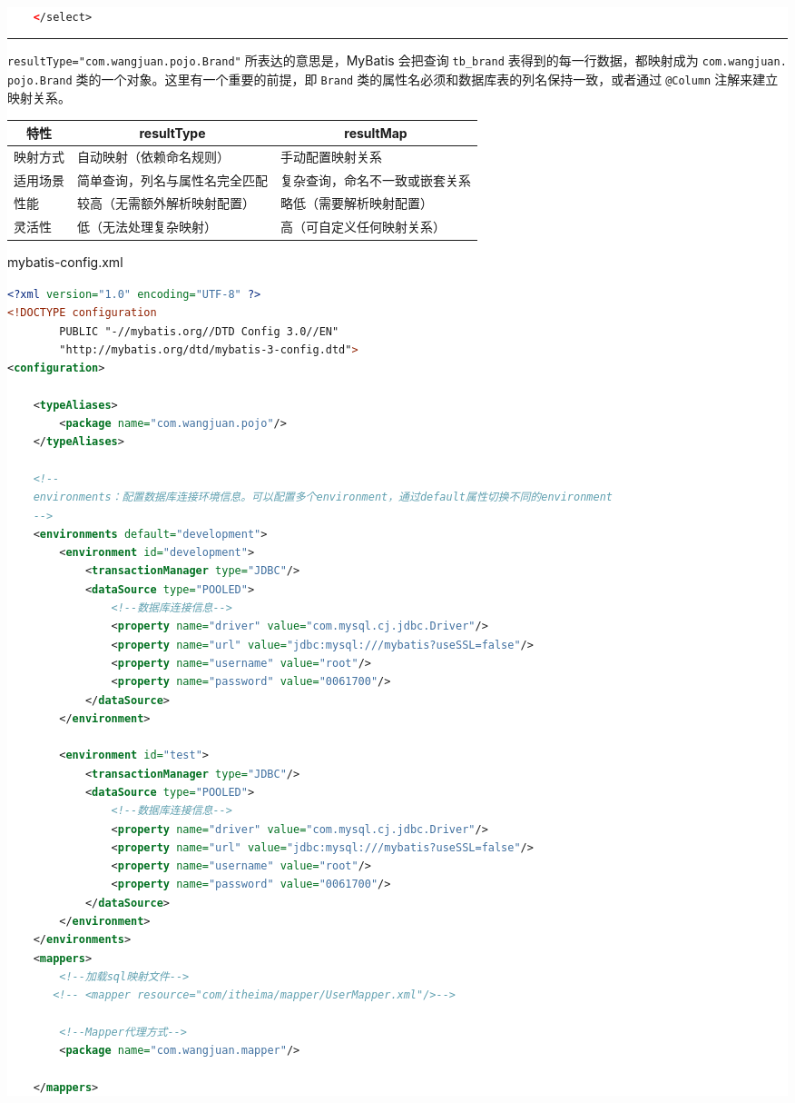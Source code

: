 ```xml
    </select>
```

---

`resultType="com.wangjuan.pojo.Brand"` 所表达的意思是，MyBatis 会把查询 `tb_brand` 表得到的每一行数据，都映射成为 `com.wangjuan.pojo.Brand` 类的一个对象。这里有一个重要的前提，即 `Brand` 类的属性名必须和数据库表的列名保持一致，或者通过 `@Column` 注解来建立映射关系。

| 特性     | resultType                     | resultMap                      |
| -------- | ------------------------------ | ------------------------------ |
| 映射方式 | 自动映射（依赖命名规则）       | 手动配置映射关系               |
| 适用场景 | 简单查询，列名与属性名完全匹配 | 复杂查询，命名不一致或嵌套关系 |
| 性能     | 较高（无需额外解析映射配置）   | 略低（需要解析映射配置）       |
| 灵活性   | 低（无法处理复杂映射）         | 高（可自定义任何映射关系）     |

mybatis-config.xml

```xml
<?xml version="1.0" encoding="UTF-8" ?>
<!DOCTYPE configuration
        PUBLIC "-//mybatis.org//DTD Config 3.0//EN"
        "http://mybatis.org/dtd/mybatis-3-config.dtd">
<configuration>

    <typeAliases>
        <package name="com.wangjuan.pojo"/>
    </typeAliases>
    
    <!--
    environments：配置数据库连接环境信息。可以配置多个environment，通过default属性切换不同的environment
    -->
    <environments default="development">
        <environment id="development">
            <transactionManager type="JDBC"/>
            <dataSource type="POOLED">
                <!--数据库连接信息-->
                <property name="driver" value="com.mysql.cj.jdbc.Driver"/>
                <property name="url" value="jdbc:mysql:///mybatis?useSSL=false"/>
                <property name="username" value="root"/>
                <property name="password" value="0061700"/>
            </dataSource>
        </environment>

        <environment id="test">
            <transactionManager type="JDBC"/>
            <dataSource type="POOLED">
                <!--数据库连接信息-->
                <property name="driver" value="com.mysql.cj.jdbc.Driver"/>
                <property name="url" value="jdbc:mysql:///mybatis?useSSL=false"/>
                <property name="username" value="root"/>
                <property name="password" value="0061700"/>
            </dataSource>
        </environment>
    </environments>
    <mappers>
        <!--加载sql映射文件-->
       <!-- <mapper resource="com/itheima/mapper/UserMapper.xml"/>-->

        <!--Mapper代理方式-->
        <package name="com.wangjuan.mapper"/>

    </mappers>
```